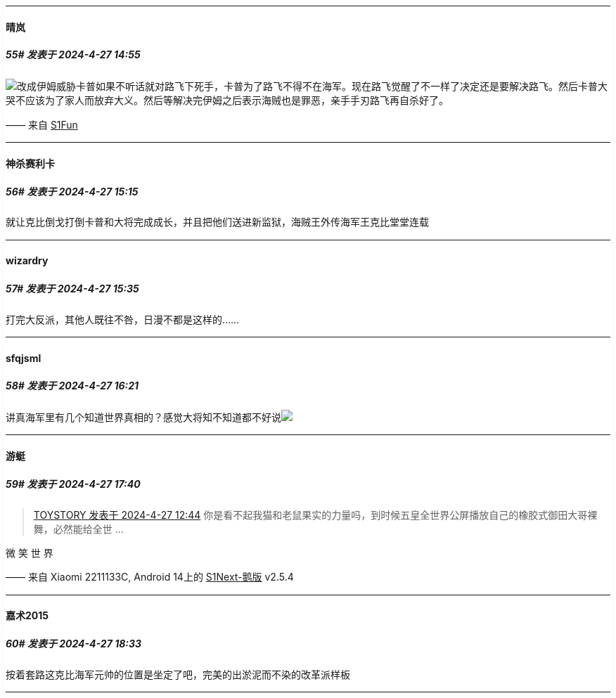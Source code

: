
*****

####  晴岚  
##### 55#       发表于 2024-4-27 14:55

<img src="https://static.saraba1st.com/image/smiley/face2017/033.png" referrerpolicy="no-referrer">改成伊姆威胁卡普如果不听话就对路飞下死手，卡普为了路飞不得不在海军。现在路飞觉醒了不一样了决定还是要解决路飞。然后卡普大哭不应该为了家人而放弃大义。然后等解决完伊姆之后表示海贼也是罪恶，亲手手刃路飞再自杀好了。

—— 来自 [S1Fun](https://s1fun.koalcat.com)


*****

####  神杀赛利卡  
##### 56#       发表于 2024-4-27 15:15

就让克比倒戈打倒卡普和大将完成成长，并且把他们送进新监狱，海贼王外传海军王克比堂堂连载


*****

####  wizardry  
##### 57#       发表于 2024-4-27 15:35

打完大反派，其他人既往不咎，日漫不都是这样的……


*****

####  sfqjsml  
##### 58#       发表于 2024-4-27 16:21

讲真海军里有几个知道世界真相的？感觉大将知不知道都不好说<img src="https://static.saraba1st.com/image/smiley/face2017/009.gif" referrerpolicy="no-referrer">


*****

####  游蜓  
##### 59#       发表于 2024-4-27 17:40

<blockquote><a href="httphttps://bbs.saraba1st.com/2b/forum.php?mod=redirect&amp;goto=findpost&amp;pid=64736240&amp;ptid=2181411" target="_blank">TOYSTORY 发表于 2024-4-27 12:44</a>
你是看不起我猫和老鼠果实的力量吗，到时候五皇全世界公屏播放自己的橡胶式御田大哥裸舞，必然能给全世 ...</blockquote>
微 笑 世 界

—— 来自 Xiaomi 2211133C, Android 14上的 [S1Next-鹅版](https://github.com/ykrank/S1-Next/releases) v2.5.4


*****

####  嘉术2015  
##### 60#       发表于 2024-4-27 18:33

按着套路这克比海军元帅的位置是坐定了吧，完美的出淤泥而不染的改革派样板


*****
